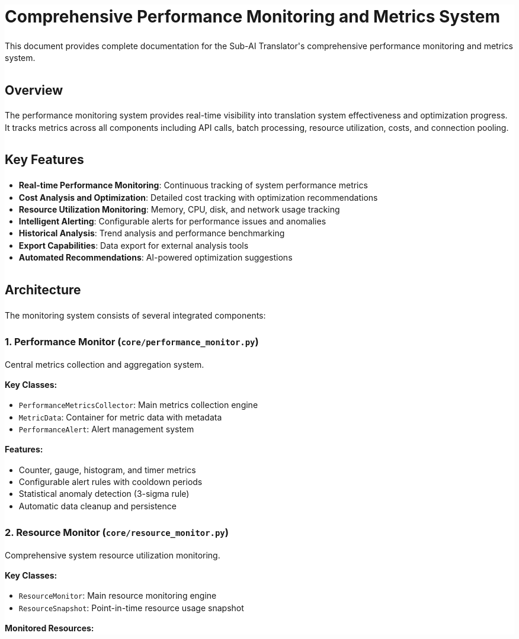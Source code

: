 # Comprehensive Performance Monitoring and Metrics System

This document provides complete documentation for the Sub-AI Translator's comprehensive performance monitoring and metrics system.

## Overview

The performance monitoring system provides real-time visibility into translation system effectiveness and optimization progress. It tracks metrics across all components including API calls, batch processing, resource utilization, costs, and connection pooling.

## Key Features

- **Real-time Performance Monitoring**: Continuous tracking of system performance metrics
- **Cost Analysis and Optimization**: Detailed cost tracking with optimization recommendations
- **Resource Utilization Monitoring**: Memory, CPU, disk, and network usage tracking
- **Intelligent Alerting**: Configurable alerts for performance issues and anomalies
- **Historical Analysis**: Trend analysis and performance benchmarking
- **Export Capabilities**: Data export for external analysis tools
- **Automated Recommendations**: AI-powered optimization suggestions

## Architecture

The monitoring system consists of several integrated components:

### 1. Performance Monitor (`core/performance_monitor.py`)

Central metrics collection and aggregation system.

**Key Classes:**

- `PerformanceMetricsCollector`: Main metrics collection engine
- `MetricData`: Container for metric data with metadata
- `PerformanceAlert`: Alert management system

**Features:**

- Counter, gauge, histogram, and timer metrics
- Configurable alert rules with cooldown periods
- Statistical anomaly detection (3-sigma rule)
- Automatic data cleanup and persistence

### 2. Resource Monitor (`core/resource_monitor.py`)

Comprehensive system resource utilization monitoring.

**Key Classes:**

- `ResourceMonitor`: Main resource monitoring engine
- `ResourceSnapshot`: Point-in-time resource usage snapshot

**Monitored Resources:**
